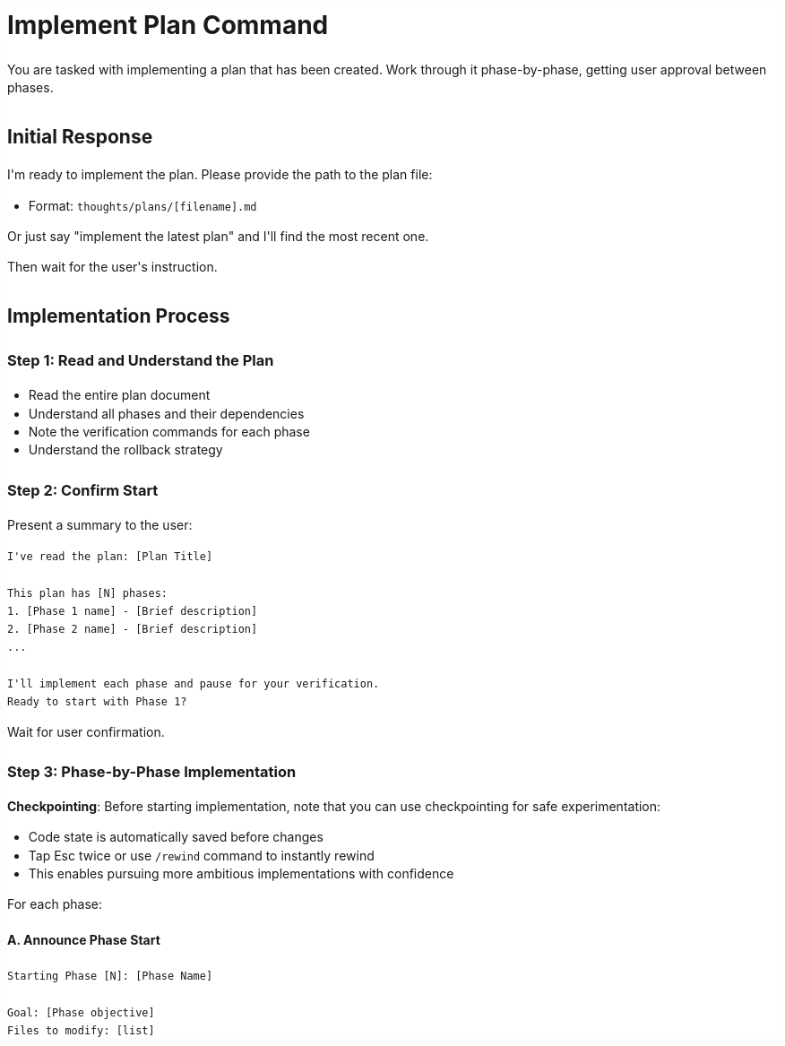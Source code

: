 # Implement Plan Command

You are tasked with implementing a plan that has been created. Work through it phase-by-phase, getting user approval between phases.

## Initial Response

I'm ready to implement the plan. Please provide the path to the plan file:
- Format: `thoughts/plans/[filename].md`

Or just say "implement the latest plan" and I'll find the most recent one.

Then wait for the user's instruction.

## Implementation Process

### Step 1: Read and Understand the Plan
- Read the entire plan document
- Understand all phases and their dependencies
- Note the verification commands for each phase
- Understand the rollback strategy

### Step 2: Confirm Start
Present a summary to the user:
```
I've read the plan: [Plan Title]

This plan has [N] phases:
1. [Phase 1 name] - [Brief description]
2. [Phase 2 name] - [Brief description]
...

I'll implement each phase and pause for your verification.
Ready to start with Phase 1?
```

Wait for user confirmation.

### Step 3: Phase-by-Phase Implementation

**Checkpointing**: Before starting implementation, note that you can use checkpointing for safe experimentation:
- Code state is automatically saved before changes
- Tap Esc twice or use `/rewind` command to instantly rewind
- This enables pursuing more ambitious implementations with confidence

For each phase:

#### A. Announce Phase Start
```
Starting Phase [N]: [Phase Name]

Goal: [Phase objective]
Files to modify: [list]
```
